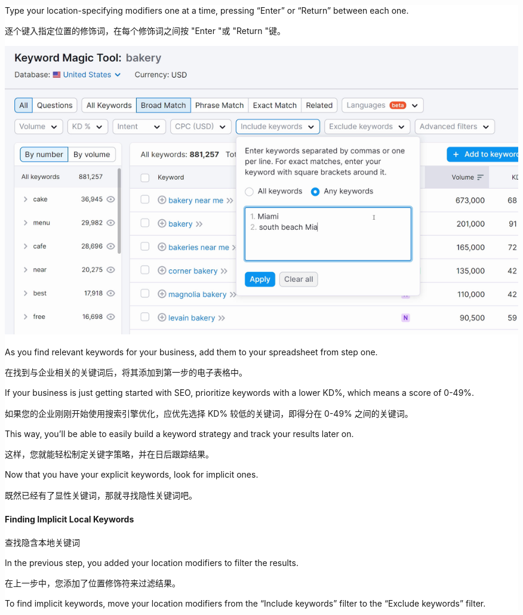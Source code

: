 Type your location-specifying modifiers one at a time, pressing “Enter” or “Return” between each one.  

逐个键入指定位置的修饰词，在每个修饰词之间按 "Enter "或 "Return "键。

![](07a77624113237ce09da831bfd69b9076ae9fa09.jpg)

As you find relevant keywords for your business, add them to your spreadsheet from step one.  

在找到与企业相关的关键词后，将其添加到第一步的电子表格中。  

If your business is just getting started with SEO, prioritize keywords with a lower KD%, which means a score of 0-49%.  

如果您的企业刚刚开始使用搜索引擎优化，应优先选择 KD% 较低的关键词，即得分在 0-49% 之间的关键词。

This way, you’ll be able to easily build a keyword strategy and track your results later on.  

这样，您就能轻松制定关键字策略，并在日后跟踪结果。

Now that you have your explicit keywords, look for implicit ones.  

既然已经有了显性关键词，那就寻找隐性关键词吧。

#### Finding Implicit Local Keywords  

查找隐含本地关键词

In the previous step, you added your location modifiers to filter the results.  

在上一步中，您添加了位置修饰符来过滤结果。  

To find implicit keywords, move your location modifiers from the “Include keywords” filter to the “Exclude keywords” filter.  
